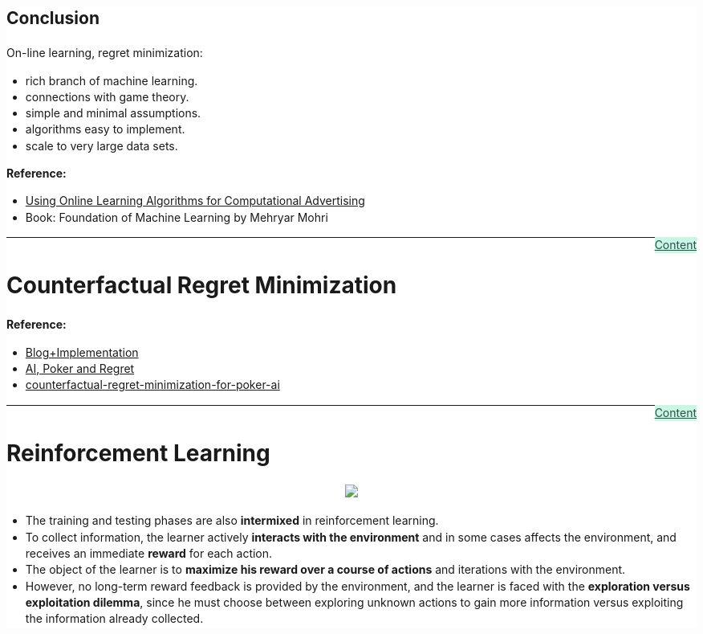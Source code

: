 ## Conclusion

On-line learning, regret minimization:
- rich branch of machine learning.
- connections with game theory.
- simple and minimal assumptions.
- algorithms easy to implement.
- scale to very large data sets.


**Reference:**

- [Using Online Learning Algorithms for Computational Advertising](http://www.aioptify.com/optimization.php?utm_campaign=contentpromotion+(http://www.aioptify.com/optimization.php)&utm_medium=cpm&utm_source=quora)
- Book: Foundation of Machine Learning by Mehryar Mohri 

<a href="#Top" style="color:#2F4F4F;background-color: #c8f7e4;float: right;">Content</a>

----

# Counterfactual Regret Minimization


**Reference:**

- [Blog+Implementation](http://knawade.me/learning/2019/03/18/Counterfactual-Regret-Minimisation.html)
- [AI, Poker and Regret](https://hackernoon.com/artificial-intelligence-poker-and-regret-part-1-36c78d955720)
- [counterfactual-regret-minimization-for-poker-ai](https://int8.io/counterfactual-regret-minimization-for-poker-ai/)

<a href="#Top" style="color:#2F4F4F;background-color: #c8f7e4;float: right;">Content</a>

----

# Reinforcement Learning

<center>
<img src="https://cdn-images-1.medium.com/max/800/0*jB9mEPwxa1VeTjV0.png" height="200">
</center>

- The training and testing phases are also **intermixed** in reinforcement learning. 
- To collect information, the learner actively **interacts with the environment** and in some cases affects the environment, and receives an immediate **reward** for each action. 
- The object of the learner is to **maximize his reward over a course of actions** and iterations with the environment. 
- However, no long-term reward feedback is provided by the environment, and the learner is faced with the **exploration versus exploitation dilemma**, since he must choose between exploring unknown actions to gain more information versus exploiting the information already collected.

